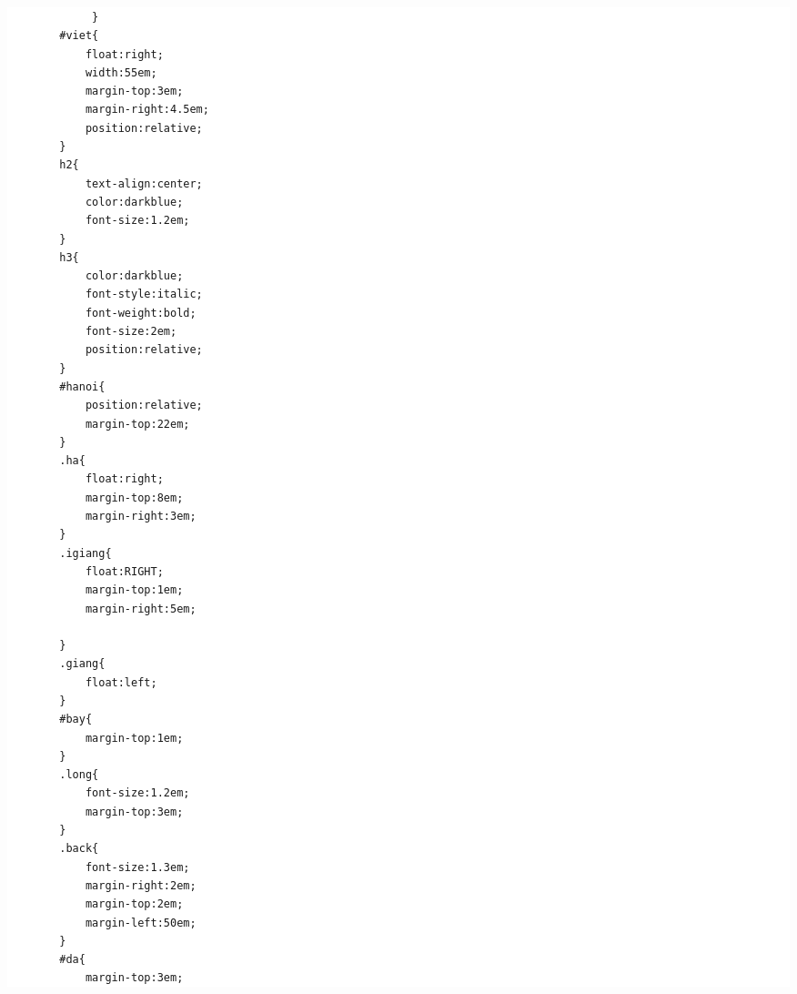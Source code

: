 
                 }
            #viet{
                float:right;
                width:55em;
                margin-top:3em;
                margin-right:4.5em;
                position:relative;
            }
            h2{
                text-align:center;
                color:darkblue;
                font-size:1.2em;
            }
            h3{
                color:darkblue;
                font-style:italic;
                font-weight:bold;
                font-size:2em;
                position:relative;
            }
            #hanoi{
                position:relative;
                margin-top:22em;   
            }
            .ha{
                float:right;
                margin-top:8em;
                margin-right:3em;
            }
            .igiang{
                float:RIGHT;
                margin-top:1em;
                margin-right:5em;

            }
            .giang{
                float:left;
            }
            #bay{
                margin-top:1em;
            }
            .long{
                font-size:1.2em;
                margin-top:3em;
            }
            .back{
                font-size:1.3em;
                margin-right:2em;
                margin-top:2em;
                margin-left:50em;
            }
            #da{
                margin-top:3em;
                